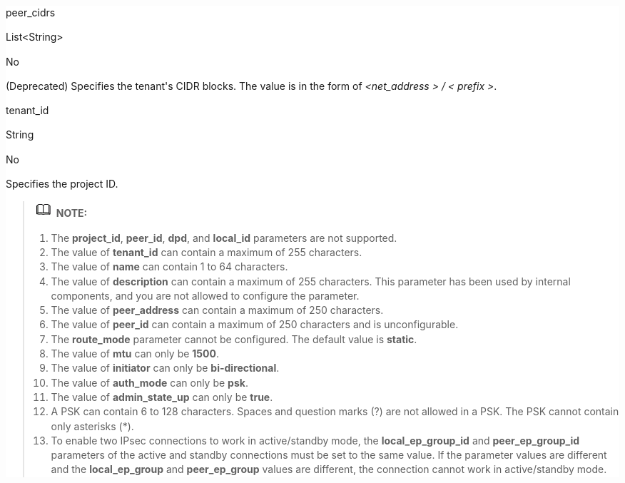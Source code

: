 </td>
</tr>
<tr id="row38326873"><td class="cellrowborder" valign="top" width="25.507449255074494%" headers="mcps1.2.5.1.1 "><p id="p17468990"><a name="p17468990"></a><a name="p17468990"></a>peer_cidrs</p>
</td>
<td class="cellrowborder" valign="top" width="14.288571142885711%" headers="mcps1.2.5.1.2 "><p id="p5702100"><a name="p5702100"></a><a name="p5702100"></a>List&lt;String&gt;</p>
</td>
<td class="cellrowborder" valign="top" width="14.288571142885711%" headers="mcps1.2.5.1.3 "><p id="p59216962"><a name="p59216962"></a><a name="p59216962"></a>No</p>
</td>
<td class="cellrowborder" valign="top" width="45.91540845915409%" headers="mcps1.2.5.1.4 "><p id="p31844657"><a name="p31844657"></a><a name="p31844657"></a>(Deprecated) Specifies the tenant's CIDR blocks. The value is in the form of <em id="i842352697222235_1"><a name="i842352697222235_1"></a><a name="i842352697222235_1"></a>&lt;net_address &gt; / &lt; prefix &gt;</em>.</p>
</td>
</tr>
<tr id="row18166465"><td class="cellrowborder" valign="top" width="25.507449255074494%" headers="mcps1.2.5.1.1 "><p id="p62197523"><a name="p62197523"></a><a name="p62197523"></a>tenant_id</p>
</td>
<td class="cellrowborder" valign="top" width="14.288571142885711%" headers="mcps1.2.5.1.2 "><p id="p4834618"><a name="p4834618"></a><a name="p4834618"></a>String</p>
</td>
<td class="cellrowborder" valign="top" width="14.288571142885711%" headers="mcps1.2.5.1.3 "><p id="p56059806"><a name="p56059806"></a><a name="p56059806"></a>No</p>
</td>
<td class="cellrowborder" valign="top" width="45.91540845915409%" headers="mcps1.2.5.1.4 "><p id="p44550438"><a name="p44550438"></a><a name="p44550438"></a>Specifies the project ID.</p>
</td>
</tr>
</tbody>
</table>

>![](public_sys-resources/icon-note.gif) **NOTE:**   
>1.  The  **project\_id**,  **peer\_id**,  **dpd**, and  **local\_id**  parameters are not supported.  
>2.  The value of  **tenant\_id**  can contain a maximum of 255 characters.  
>3.  The value of  **name**  can contain 1 to 64 characters.  
>4.  The value of  **description**  can contain a maximum of 255 characters. This parameter has been used by internal components, and you are not allowed to configure the parameter.  
>5.  The value of  **peer\_address**  can contain a maximum of 250 characters.  
>6.  The value of  **peer\_id**  can contain a maximum of 250 characters and is unconfigurable.  
>7.  The  **route\_mode**  parameter cannot be configured. The default value is  **static**.  
>8.  The value of  **mtu**  can only be  **1500**.  
>9.  The value of  **initiator**  can only be  **bi-directional**.  
>10. The value of  **auth\_mode**  can only be  **psk**.  
>11. The value of  **admin\_state\_up**  can only be  **true**.  
>12. A PSK can contain 6 to 128 characters. Spaces and question marks \(?\) are not allowed in a PSK. The PSK cannot contain only asterisks \(\*\).  
>13. To enable two IPsec connections to work in active/standby mode, the  **local\_ep\_group\_id**  and  **peer\_ep\_group\_id**  parameters of the active and standby connections must be set to the same value. If the parameter values are different and the  **local\_ep\_group**  and  **peer\_ep\_group**  values are different, the connection cannot work in active/standby mode.  
